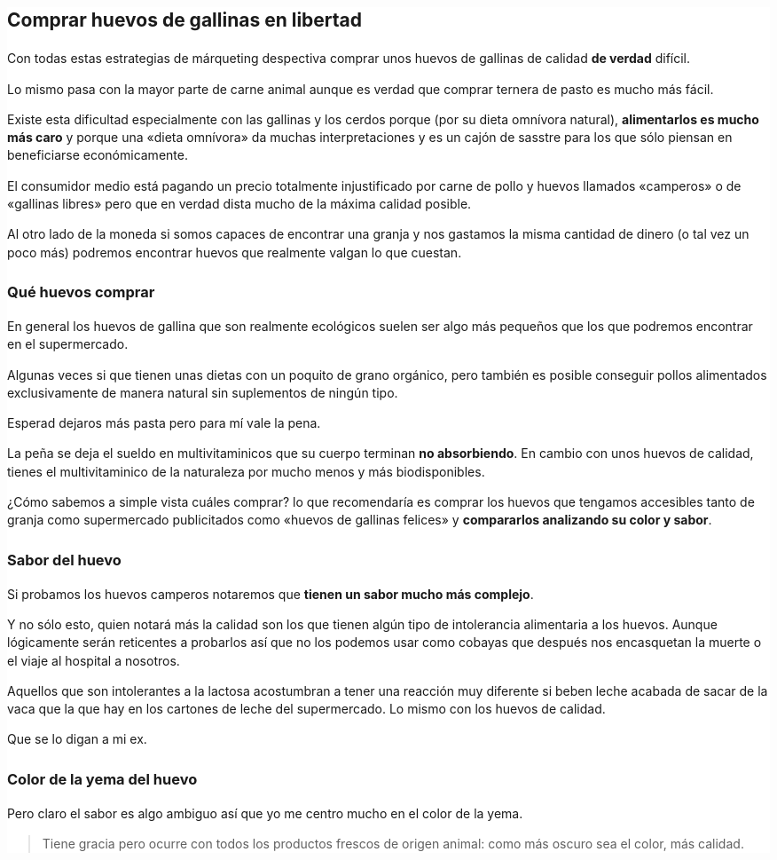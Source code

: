 ## Comprar huevos de gallinas en libertad

Con todas estas estrategias de márqueting despectiva comprar unos huevos de gallinas de calidad **de verdad** difícil.

Lo mismo pasa con la mayor parte de carne animal aunque es verdad que comprar ternera de pasto es mucho más fácil.

Existe esta dificultad especialmente con las gallinas y los cerdos porque (por su dieta omnívora natural), **alimentarlos es mucho más caro** y porque una «dieta omnívora» da muchas interpretaciones y es un cajón de sasstre para los que sólo piensan en beneficiarse económicamente.

El consumidor medio está pagando un precio totalmente injustificado por carne de pollo y huevos llamados «camperos» o de «gallinas libres» pero que en verdad dista mucho de la máxima calidad posible.

Al otro lado de la moneda si somos capaces de encontrar una granja y nos gastamos la misma cantidad de dinero (o tal vez un poco más) podremos encontrar huevos que realmente valgan lo que cuestan.

### Qué huevos comprar

En general los huevos de gallina que son realmente ecológicos suelen ser algo más pequeños que los que podremos encontrar en el supermercado.

Algunas veces si que tienen unas dietas con un poquito de grano orgánico, pero también es posible conseguir pollos alimentados exclusivamente de manera natural sin suplementos de ningún tipo.

Esperad dejaros más pasta pero para mí vale la pena.

La peña se deja el sueldo en multivitaminicos que su cuerpo terminan **no absorbiendo**. En cambio con unos huevos de calidad, tienes el multivitaminico de la naturaleza por mucho menos y más biodisponibles.

¿Cómo sabemos a simple vista cuáles comprar? lo que recomendaría es comprar los huevos que tengamos accesibles tanto de granja como supermercado publicitados como «huevos de gallinas felices» y **compararlos analizando su color y sabor**.

### Sabor del huevo

Si probamos los huevos camperos notaremos que **tienen un sabor mucho más complejo**.

Y no sólo esto, quien notará más la calidad son los que tienen algún tipo de intolerancia alimentaria a los huevos. Aunque lógicamente serán reticentes a probarlos así que no los podemos usar como cobayas que después nos encasquetan la muerte o el viaje al hospital a nosotros.

Aquellos que son intolerantes a la lactosa acostumbran a tener una reacción muy diferente si beben leche acabada de sacar de la vaca que la que hay en los cartones de leche del supermercado. Lo mismo con los huevos de calidad.

Que se lo digan a mi ex.

### Color de la yema del huevo

Pero claro el sabor es algo ambiguo así que yo me centro mucho en el color de la yema.

> Tiene gracia pero ocurre con todos los productos frescos de origen animal: como más oscuro sea el color, más calidad.
